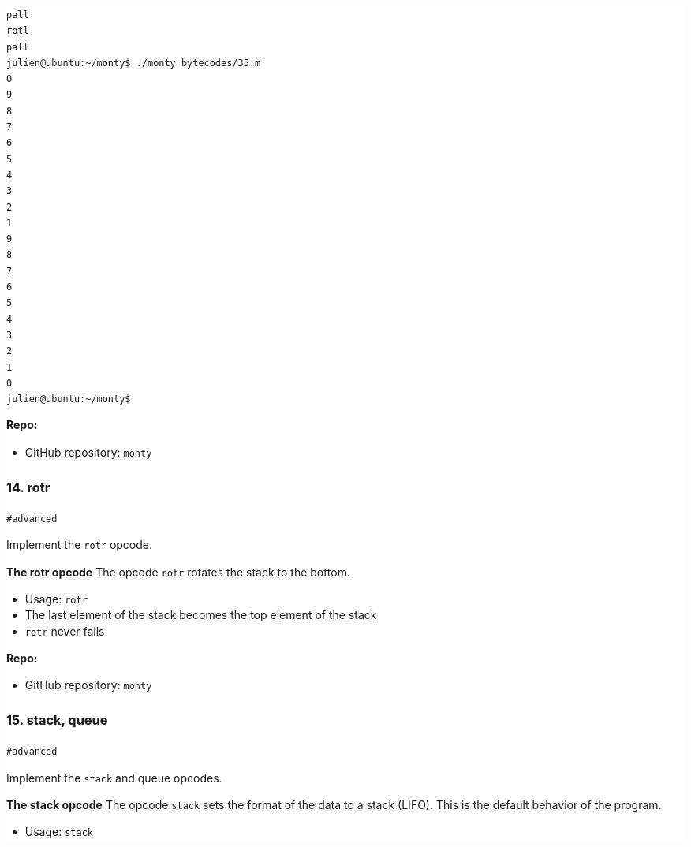 ```
pall
rotl
pall
julien@ubuntu:~/monty$ ./monty bytecodes/35.m 
0
9
8
7
6
5
4
3
2
1
9
8
7
6
5
4
3
2
1
0
julien@ubuntu:~/monty$
```

**Repo:**
- GitHub repository: `monty`

### 14. rotr
`#advanced`

Implement the `rotr` opcode.

**The rotr opcode**
The opcode `rotr` rotates the stack to the bottom.
- Usage: `rotr`
- The last element of the stack becomes the top element of the stack
- `rotr` never fails

**Repo:**
- GitHub repository: `monty`

### 15. stack, queue
`#advanced`

Implement the `stack` and queue opcodes.

**The stack opcode**
The opcode `stack` sets the format of the data to a stack (LIFO). This is the default behavior of the program.
- Usage: `stack`
